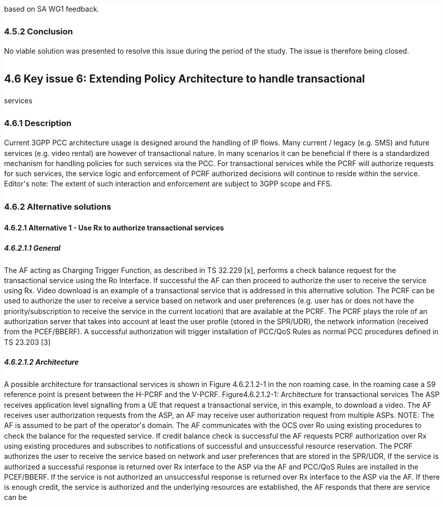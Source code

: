 based on SA WG1 feedback.
### 4.5.2 Conclusion
No viable solution was presented to resolve this issue during the period of
the study. The issue is therefore being closed.
## 4.6 Key issue 6: Extending Policy Architecture to handle transactional
services
### 4.6.1 Description
Current 3GPP PCC architecture usage is designed around the handling of IP
flows. Many current / legacy (e.g. SMS) and future services (e.g. video
rental) are however of transactional nature. In many scenarios it can be
beneficial if there is a standardized mechanism for handling policies for such
services via the PCC. For transactional services while the PCRF will authorize
requests for such services, the service logic and enforcement of PCRF
authorized decisions will continue to reside within the service.
Editor\'s note: The extent of such interaction and enforcement are subject to
3GPP scope and FFS.
### 4.6.2 Alternative solutions
#### 4.6.2.1 Alternative 1 - Use Rx to authorize transactional services
##### 4.6.2.1.1 General
The AF acting as Charging Trigger Function, as described in TS 32.229 [x],
performs a check balance request for the transactional service using the Ro
Interface. If successful the AF can then proceed to authorize the user to
receive the service using Rx.
Video download is an example of a transactional service that is addressed in
this alternative solution.
The PCRF can be used to authorize the user to receive a service based on
network and user preferences (e.g. user has or does not have the
priority/subscription to receive the service in the current location) that are
available at the PCRF.
The PCRF plays the role of an authorization server that takes into account at
least the user profile (stored in the SPR/UDR), the network information
(received from the PCEF/BBERF).
A successful authorization will trigger installation of PCC/QoS Rules as
normal PCC procedures defined in TS 23.203 [3]
##### 4.6.2.1.2 Architecture
A possible architecture for transactional services is shown in Figure
4.6.2.1.2-1 in the non roaming case. In the roaming case a S9 reference point
is present between the H-PCRF and the V-PCRF.
Figure4.6.2.1.2-1: Architecture for transactional services
The ASP receives application level signalling from a UE that request a
transactional service, in this example, to download a video.
The AF receives user authorization requests from the ASP, an AF may receive
user authorization request from multiple ASPs.
NOTE: The AF is assumed to be part of the operator\'s domain.
The AF communicates with the OCS over Ro using existing procedures to check
the balance for the requested service.
If credit balance check is successful the AF requests PCRF authorization over
Rx using existing procedures and subscribes to notifications of successful and
unsuccessful resource reservation.
The PCRF authorizes the user to receive the service based on network and user
preferences that are stored in the SPR/UDR,
If the service is authorized a successful response is returned over Rx
interface to the ASP via the AF and PCC/QoS Rules are installed in the
PCEF/BBERF. If the service is not authorized an unsuccessful response is
returned over Rx interface to the ASP via the AF.
If there is enough credit, the service is authorized and the underlying
resources are established, the AF responds that there are service can be